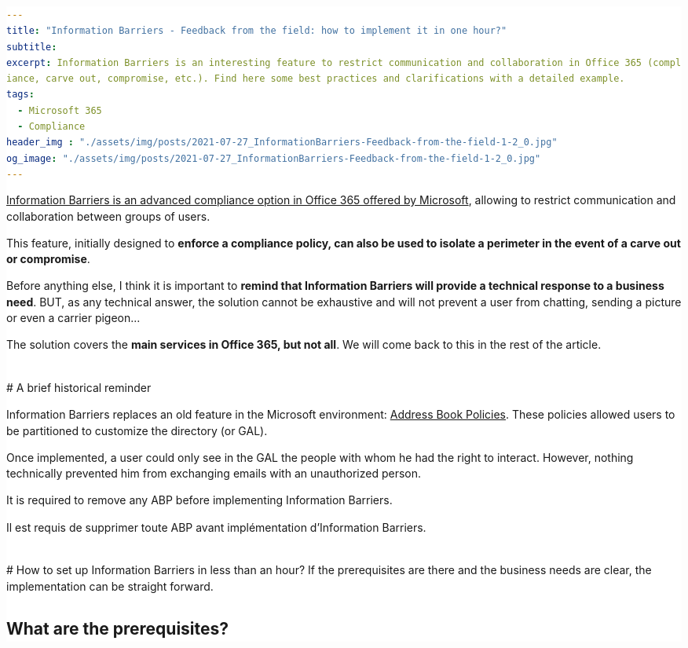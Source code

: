 ```yaml
---
title: "Information Barriers - Feedback from the field: how to implement it in one hour?"
subtitle:
excerpt: Information Barriers is an interesting feature to restrict communication and collaboration in Office 365 (compliance, carve out, compromise, etc.). Find here some best practices and clarifications with a detailed example.  
tags:
  - Microsoft 365
  - Compliance
header_img : "./assets/img/posts/2021-07-27_InformationBarriers-Feedback-from-the-field-1-2_0.jpg"
og_image: "./assets/img/posts/2021-07-27_InformationBarriers-Feedback-from-the-field-1-2_0.jpg"
---
```



[Information Barriers is an advanced compliance option in Office 365 offered by Microsoft](https://docs.microsoft.com/en-us/microsoftteams/information-barriers-in-teams), allowing to restrict communication and collaboration between groups of users. 

This feature, initially designed to **enforce a compliance policy, can also be used to isolate a perimeter in the event of a carve out or compromise**.

Before anything else, I think it is important to **remind that Information Barriers will provide a technical response to a business need**. BUT, as any technical answer, the solution cannot be exhaustive and will not prevent a user from chatting, sending a picture or even a carrier pigeon... 

The solution covers the **main services in Office 365, but not all**. We will come back to this in the rest of the article.


<br/>
# A brief historical reminder

Information Barriers replaces an old feature in the Microsoft environment: [Address Book Policies](https://docs.microsoft.com/en-us/exchange/address-books/address-book-policies/create-an-address-book-policy). These policies allowed users to be partitioned to customize the directory (or GAL). 

Once implemented, a user could only see in the GAL the people with whom he had the right to interact. However, nothing technically prevented him from exchanging emails with an unauthorized person. 

It is required to remove any ABP before implementing Information Barriers. 

Il est requis de supprimer toute ABP avant implémentation d’Information Barriers. 


<br/>
# How to set up Information Barriers in less than an hour? 
If the prerequisites are there and the business needs are clear, the implementation can be straight forward. 


## What are the prerequisites?
 